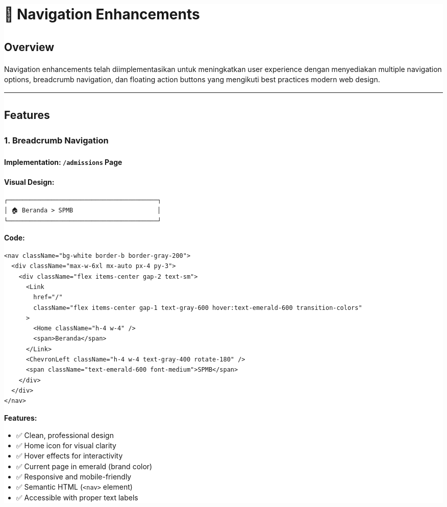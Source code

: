 # 🧭 Navigation Enhancements

## Overview

Navigation enhancements telah diimplementasikan untuk meningkatkan user experience dengan menyediakan multiple navigation options, breadcrumb navigation, dan floating action buttons yang mengikuti best practices modern web design.

---

## Features

### 1. Breadcrumb Navigation

#### Implementation: `/admissions` Page

**Visual Design:**
```
┌─────────────────────────────────────────┐
│ 🏠 Beranda > SPMB                       │
└─────────────────────────────────────────┘
```

**Code:**
```tsx
<nav className="bg-white border-b border-gray-200">
  <div className="max-w-6xl mx-auto px-4 py-3">
    <div className="flex items-center gap-2 text-sm">
      <Link 
        href="/" 
        className="flex items-center gap-1 text-gray-600 hover:text-emerald-600 transition-colors"
      >
        <Home className="h-4 w-4" />
        <span>Beranda</span>
      </Link>
      <ChevronLeft className="h-4 w-4 text-gray-400 rotate-180" />
      <span className="text-emerald-600 font-medium">SPMB</span>
    </div>
  </div>
</nav>
```

**Features:**
- ✅ Clean, professional design
- ✅ Home icon for visual clarity
- ✅ Hover effects for interactivity
- ✅ Current page in emerald (brand color)
- ✅ Responsive and mobile-friendly
- ✅ Semantic HTML (`<nav>` element)
- ✅ Accessible with proper text labels
